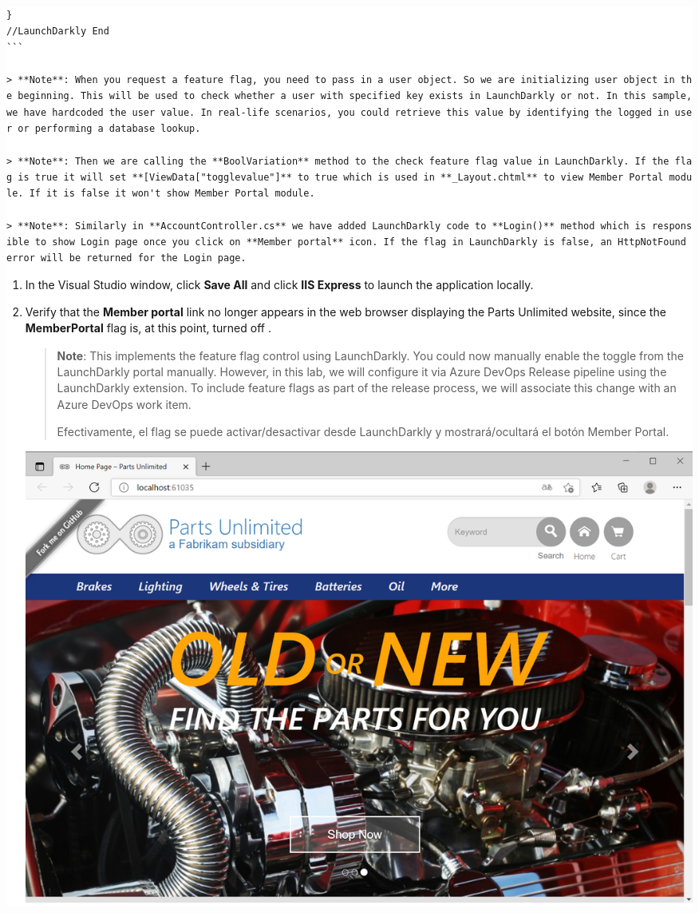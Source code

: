 
    }
    //LaunchDarkly End
    ```

    > **Note**: When you request a feature flag, you need to pass in a user object. So we are initializing user object in the beginning. This will be used to check whether a user with specified key exists in LaunchDarkly or not. In this sample, we have hardcoded the user value. In real-life scenarios, you could retrieve this value by identifying the logged in user or performing a database lookup.

    > **Note**: Then we are calling the **BoolVariation** method to the check feature flag value in LaunchDarkly. If the flag is true it will set **[ViewData["togglevalue"]** to true which is used in **_Layout.chtml** to view Member Portal module. If it is false it won't show Member Portal module.

    > **Note**: Similarly in **AccountController.cs** we have added LaunchDarkly code to **Login()** method which is responsible to show Login page once you click on **Member portal** icon. If the flag in LaunchDarkly is false, an HttpNotFound error will be returned for the Login page.

1. In the Visual Studio window, click **Save All** and click **IIS Express** to launch the application locally. 

1. Verify that the **Member portal** link no longer appears in the web browser displaying the Parts Unlimited website, since the **MemberPortal** flag is, at this point, turned off .

    > **Note**: This implements the feature flag control using LaunchDarkly. You could now manually enable the toggle from the LaunchDarkly portal manually. However, in this lab, we will configure it via Azure DevOps Release pipeline using the LaunchDarkly extension. To include feature flags as part of the release process, we will associate this change with an Azure DevOps work item. 
    >
    > Efectivamente, el flag se puede activar/desactivar desde LaunchDarkly y mostrará/ocultará el botón Member Portal.

    ![](images/lab12_18.png)
